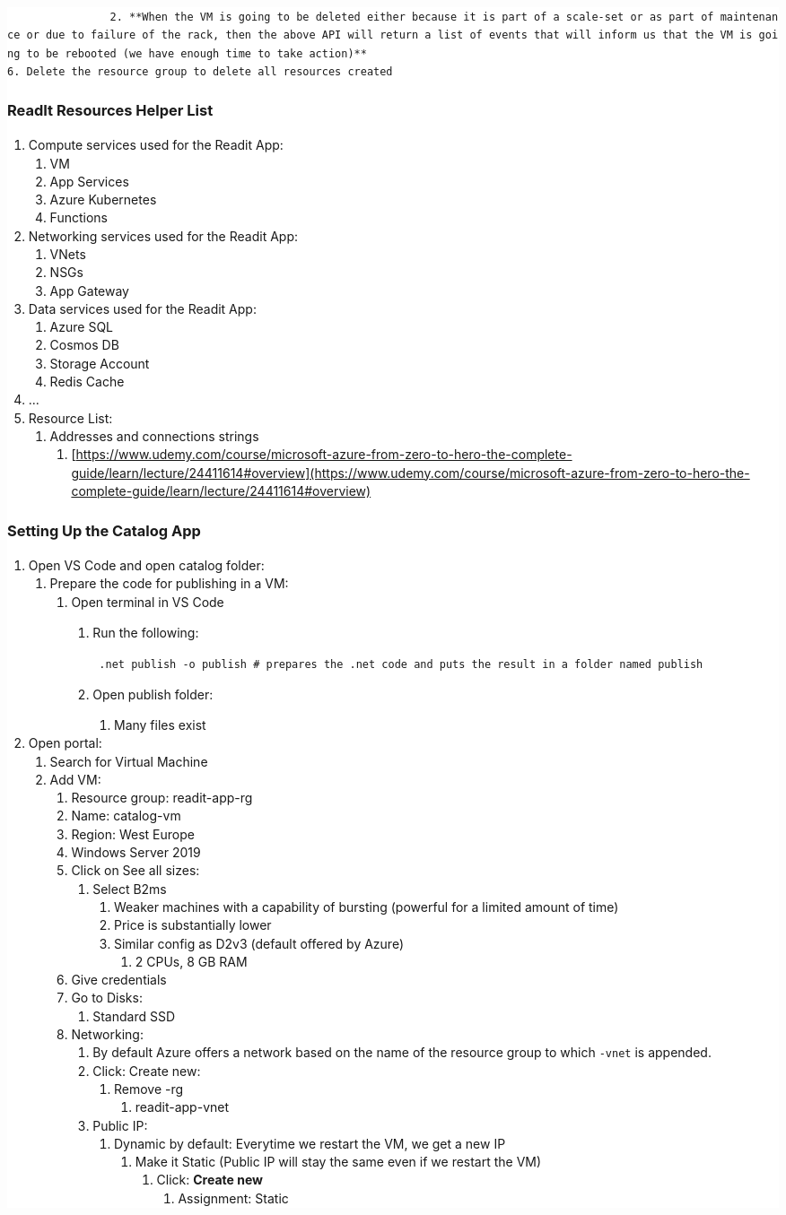 					2. **When the VM is going to be deleted either because it is part of a scale-set or as part of maintenance or due to failure of the rack, then the above API will return a list of events that will inform us that the VM is going to be rebooted (we have enough time to take action)**
	6. Delete the resource group to delete all resources created

### ReadIt Resources Helper List ###
1. Compute services used for the Readit App:
	1. VM
	2. App Services
	3. Azure Kubernetes
	4. Functions
2. Networking services used for the Readit App:
	1. VNets
	2. NSGs
	3. App Gateway
3. Data services used for the Readit App:
	1. Azure SQL
	2. Cosmos DB
	3. Storage Account
	4. Redis Cache
4. ...
5. Resource List:
	1. Addresses and connections strings
		1. [https://www.udemy.com/course/microsoft-azure-from-zero-to-hero-the-complete-guide/learn/lecture/24411614#overview](https://www.udemy.com/course/microsoft-azure-from-zero-to-hero-the-complete-guide/learn/lecture/24411614#overview)

### Setting Up the Catalog App ###
1. Open VS Code and open catalog folder:
	1. Prepare the code for publishing in a VM:
		1. Open terminal in VS Code
			1. Run the following:
			
					.net publish -o publish # prepares the .net code and puts the result in a folder named publish
					
			2. Open publish folder:
				1. Many files exist
2. Open portal:
	1. Search for Virtual Machine
	2. Add VM:
		1. Resource group: readit-app-rg
		2. Name: catalog-vm
		3. Region: West Europe
		4. Windows Server 2019
		5. Click on See all sizes:
			1. Select B2ms
				1. Weaker machines with a capability of bursting (powerful for a limited amount of time)
				2. Price is substantially lower
				3. Similar config as D2v3 (default offered by Azure)
					1. 2 CPUs, 8 GB RAM
		6. Give credentials
		7. Go to Disks:
			1. Standard SSD
		8. Networking:
			1. By default Azure offers a network based on the name of the resource group to which `-vnet` is appended.
			2. Click: Create new:
				1. Remove -rg
					1. readit-app-vnet
			3. Public IP:
				1. Dynamic by default: Everytime we restart the VM, we get a new IP
					1. Make it Static (Public IP will stay the same even if we restart the VM)
						1. Click: **Create new**
							1. Assignment: Static